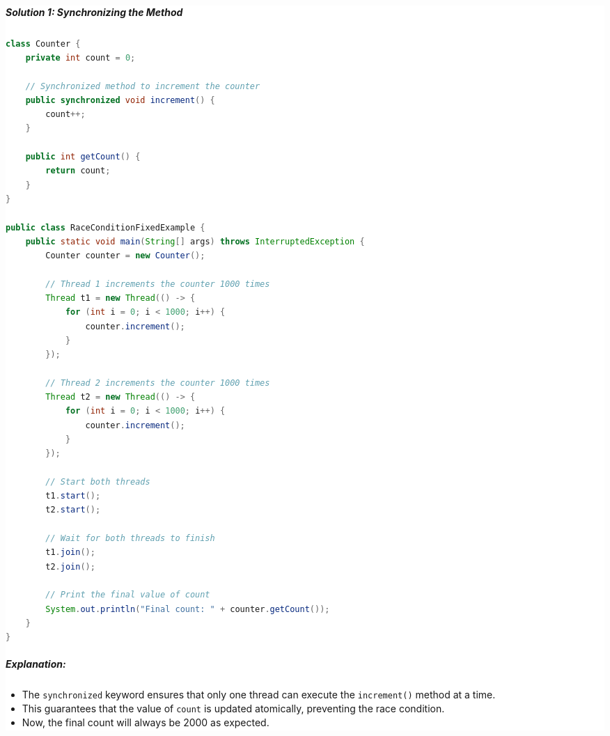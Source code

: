 ##### Solution 1: Synchronizing the Method

```java
class Counter {
    private int count = 0;

    // Synchronized method to increment the counter
    public synchronized void increment() {
        count++;
    }

    public int getCount() {
        return count;
    }
}

public class RaceConditionFixedExample {
    public static void main(String[] args) throws InterruptedException {
        Counter counter = new Counter();

        // Thread 1 increments the counter 1000 times
        Thread t1 = new Thread(() -> {
            for (int i = 0; i < 1000; i++) {
                counter.increment();
            }
        });

        // Thread 2 increments the counter 1000 times
        Thread t2 = new Thread(() -> {
            for (int i = 0; i < 1000; i++) {
                counter.increment();
            }
        });

        // Start both threads
        t1.start();
        t2.start();

        // Wait for both threads to finish
        t1.join();
        t2.join();

        // Print the final value of count
        System.out.println("Final count: " + counter.getCount());
    }
}
```

##### Explanation:
- The `synchronized` keyword ensures that only one thread can execute the `increment()` method at a time.
- This guarantees that the value of `count` is updated atomically, preventing the race condition.
- Now, the final count will always be 2000 as expected.
